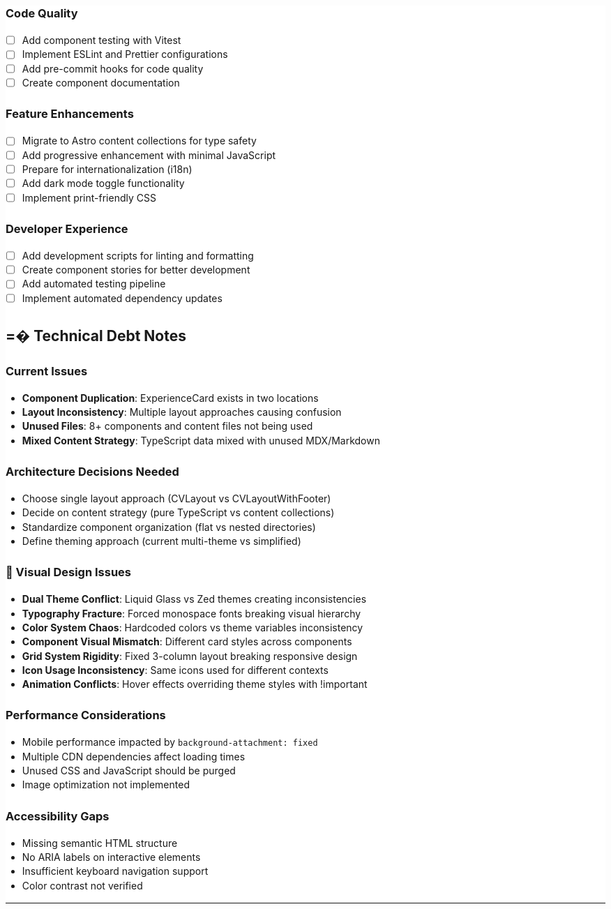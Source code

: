 ### Code Quality
- [ ] Add component testing with Vitest
- [ ] Implement ESLint and Prettier configurations
- [ ] Add pre-commit hooks for code quality
- [ ] Create component documentation

### Feature Enhancements
- [ ] Migrate to Astro content collections for type safety
- [ ] Add progressive enhancement with minimal JavaScript
- [ ] Prepare for internationalization (i18n)
- [ ] Add dark mode toggle functionality
- [ ] Implement print-friendly CSS

### Developer Experience
- [ ] Add development scripts for linting and formatting
- [ ] Create component stories for better development
- [ ] Add automated testing pipeline
- [ ] Implement automated dependency updates

## =� Technical Debt Notes

### Current Issues
- **Component Duplication**: ExperienceCard exists in two locations
- **Layout Inconsistency**: Multiple layout approaches causing confusion
- **Unused Files**: 8+ components and content files not being used
- **Mixed Content Strategy**: TypeScript data mixed with unused MDX/Markdown

### Architecture Decisions Needed
- Choose single layout approach (CVLayout vs CVLayoutWithFooter)
- Decide on content strategy (pure TypeScript vs content collections)
- Standardize component organization (flat vs nested directories)
- Define theming approach (current multi-theme vs simplified)

### 🎨 Visual Design Issues
- **Dual Theme Conflict**: Liquid Glass vs Zed themes creating inconsistencies
- **Typography Fracture**: Forced monospace fonts breaking visual hierarchy
- **Color System Chaos**: Hardcoded colors vs theme variables inconsistency
- **Component Visual Mismatch**: Different card styles across components
- **Grid System Rigidity**: Fixed 3-column layout breaking responsive design
- **Icon Usage Inconsistency**: Same icons used for different contexts
- **Animation Conflicts**: Hover effects overriding theme styles with !important

### Performance Considerations
- Mobile performance impacted by `background-attachment: fixed`
- Multiple CDN dependencies affect loading times
- Unused CSS and JavaScript should be purged
- Image optimization not implemented

### Accessibility Gaps
- Missing semantic HTML structure
- No ARIA labels on interactive elements
- Insufficient keyboard navigation support
- Color contrast not verified

---